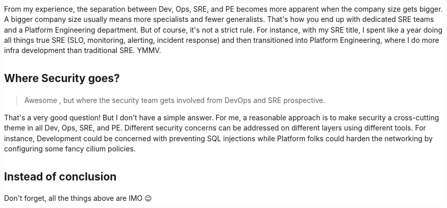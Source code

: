 From my experience, the separation between Dev, Ops, SRE, and PE  becomes more apparent when the company size gets bigger. A bigger  company size usually means more specialists and fewer generalists.  That's how you end up with dedicated SRE teams and a Platform  Engineering department. But of course, it's not a strict rule. For  instance, with my SRE title, I spent like a year doing all things true  SRE (SLO, monitoring, alerting, incident response) and then transitioned into Platform Engineering, where I do more infra development than  traditional SRE. YMMV.

## Where Security goes?

> Awesome , but where the security team gets involved from DevOps and SRE prospective.

That's a very good question! But I don't have a simple answer. For  me, a reasonable approach is to make security a cross-cutting theme in  all Dev, Ops, SRE, and PE. Different security concerns can be addressed  on different layers using different tools. For instance, Development  could be concerned with preventing SQL injections while Platform folks  could harden the networking by configuring some fancy cilium policies.

## Instead of conclusion

Don't forget, all the things above are IMO 😉